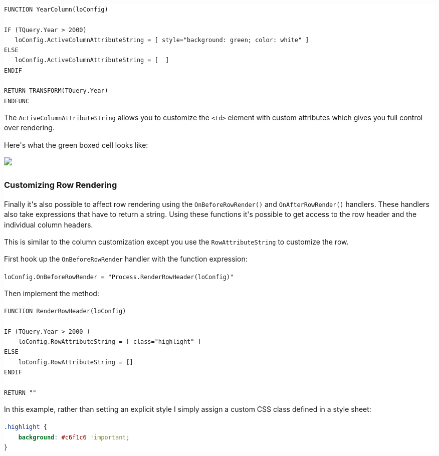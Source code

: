 ```foxpro
FUNCTION YearColumn(loConfig)

IF (TQuery.Year > 2000)
   loConfig.ActiveColumnAttributeString = [ style="background: green; color: white" ]
ELSE
   loConfig.ActiveColumnAttributeString = [  ]
ENDIF
 
RETURN TRANSFORM(TQuery.Year)
ENDFUNC
```

The `ActiveColumnAttributeString` allows you to customize the `<td>` element with custom attributes which gives you full control over rendering.

Here's what the green boxed cell looks like:

![](GreenBoxCell.png)

### Customizing Row Rendering
Finally it's also possible to affect row rendering using the `OnBeforeRowRender()` and `OnAfterRowRender()` handlers. These handlers also take expressions that have to return a string. Using these functions it's possible to get access to the row header and the individual column headers.

This is similar to the column customization except you use the `RowAttributeString` to customize the row.

First hook up the `OnBeforeRowRender` handler with the function expression:

```foxpro
loConfig.OnBeforeRowRender = "Process.RenderRowHeader(loConfig)"
```
Then implement the method:

```foxpro
FUNCTION RenderRowHeader(loConfig)

IF (TQuery.Year > 2000 )
	loConfig.RowAttributeString = [ class="highlight" ]
ELSE
    loConfig.RowAttributeString = []
ENDIF
    
RETURN ""
```

In this example, rather than setting an explicit style I simply assign a custom CSS class defined in a style sheet:

```css
.highlight {
    background: #c6f1c6 !important;
}
```
